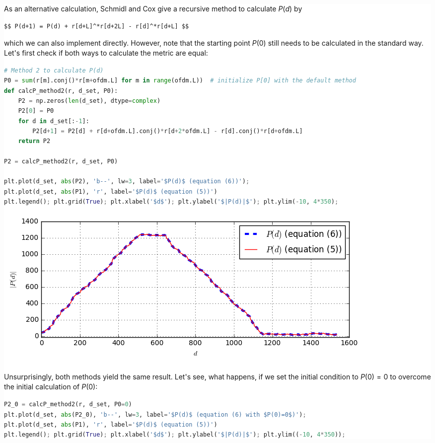 As an alternative calculation, Schmidl and Cox give a recursive method to calculate $P(d)$ by

`$$ P(d+1) = P(d) + r[d+L]^*r[d+2L] - r[d]^*r[d+L] $$`

which we can also implement directly. However, note that the starting point $P(0)$ still needs to be calculated in the standard way. Let's first check if both ways to calculate the metric are equal:


```python
# Method 2 to calculate P(d)
P0 = sum(r[m].conj()*r[m+ofdm.L] for m in range(ofdm.L))  # initialize P[0] with the default method
def calcP_method2(r, d_set, P0):
    P2 = np.zeros(len(d_set), dtype=complex)
    P2[0] = P0
    for d in d_set[:-1]:
        P2[d+1] = P2[d] + r[d+ofdm.L].conj()*r[d+2*ofdm.L] - r[d].conj()*r[d+ofdm.L]
    return P2

P2 = calcP_method2(r, d_set, P0)

plt.plot(d_set, abs(P2), 'b--', lw=3, label='$P(d)$ (equation (6))'); 
plt.plot(d_set, abs(P1), 'r', label='$P(d)$ (equation (5))')
plt.legend(); plt.grid(True); plt.xlabel('$d$'); plt.ylabel('$|P(d)|$'); plt.ylim(-10, 4*350);
```


![png](/posts/6-schmidl-cox_files/6-schmidl-cox_27_0.png)


Unsurprisingly, both methods yield the same result. Let's see, what happens, if we set the initial condition to $P(0)=0$ to overcome the initial calculation of $P(0)$:


```python
P2_0 = calcP_method2(r, d_set, P0=0)
plt.plot(d_set, abs(P2_0), 'b--', lw=3, label='$P(d)$ (equation (6) with $P(0)=0$)'); 
plt.plot(d_set, abs(P1), 'r', label='$P(d)$ (equation (5))')
plt.legend(); plt.grid(True); plt.xlabel('$d$'); plt.ylabel('$|P(d)|$'); plt.ylim((-10, 4*350));
```

